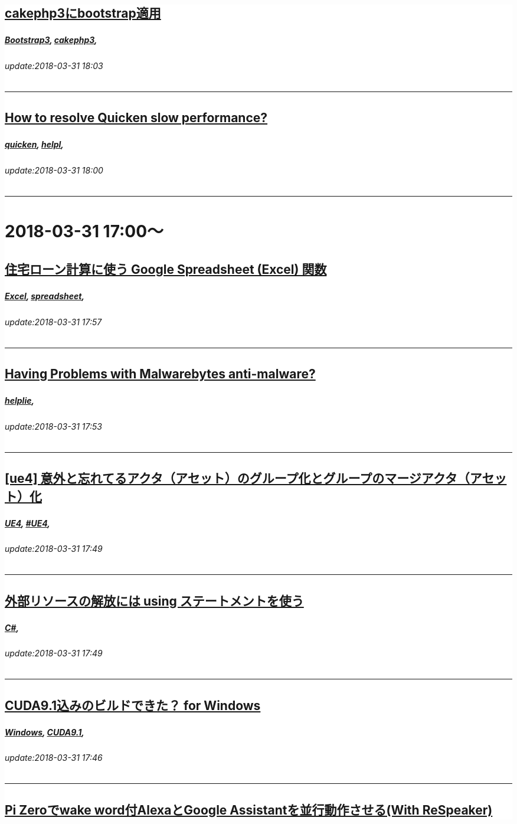 ## [cakephp3にbootstrap適用](https://qiita.com/naka46/items/839d4f488eb34513cee4)
##### [Bootstrap3](https://qiita.com/tags/Bootstrap3), [cakephp3](https://qiita.com/tags/cakephp3), 
###### update:2018-03-31 18:03
---
## [How to resolve Quicken slow performance?](https://qiita.com/emmaliam635/items/e9546b305c5b0be04715)
##### [quicken](https://qiita.com/tags/quicken), [helpl](https://qiita.com/tags/helpl), 
###### update:2018-03-31 18:00
---




# 2018-03-31 17:00～
## [住宅ローン計算に使う Google Spreadsheet (Excel) 関数](https://qiita.com/waterada/items/6c23a0bc834ed4d76005)
##### [Excel](https://qiita.com/tags/Excel), [spreadsheet](https://qiita.com/tags/spreadsheet), 
###### update:2018-03-31 17:57
---
## [Having Problems with Malwarebytes anti-malware?](https://qiita.com/emmaliam635/items/91f972b9dbc01d8feb90)
##### [helplie](https://qiita.com/tags/helplie), 
###### update:2018-03-31 17:53
---
## [[ue4] 意外と忘れてるアクタ（アセット）のグループ化とグループのマージアクタ（アセット）化](https://qiita.com/housakusleeping/items/380bb212c284a7ca37e0)
##### [UE4](https://qiita.com/tags/UE4), [#UE4](https://qiita.com/tags/#UE4), 
###### update:2018-03-31 17:49
---
## [外部リソースの解放には using ステートメントを使う](https://qiita.com/sanonosa/items/947f8985e4d5f13d9bc2)
##### [C#](https://qiita.com/tags/C#), 
###### update:2018-03-31 17:49
---
## [CUDA9.1込みのビルドできた？ for Windows](https://qiita.com/nsugimot/items/7fde726623353c7e6a51)
##### [Windows](https://qiita.com/tags/Windows), [CUDA9.1](https://qiita.com/tags/CUDA9.1), 
###### update:2018-03-31 17:46
---
## [Pi Zeroでwake word付AlexaとGoogle Assistantを並行動作させる(With ReSpeaker)](https://qiita.com/Dimeiza/items/1a77191a5febd57e98c4)